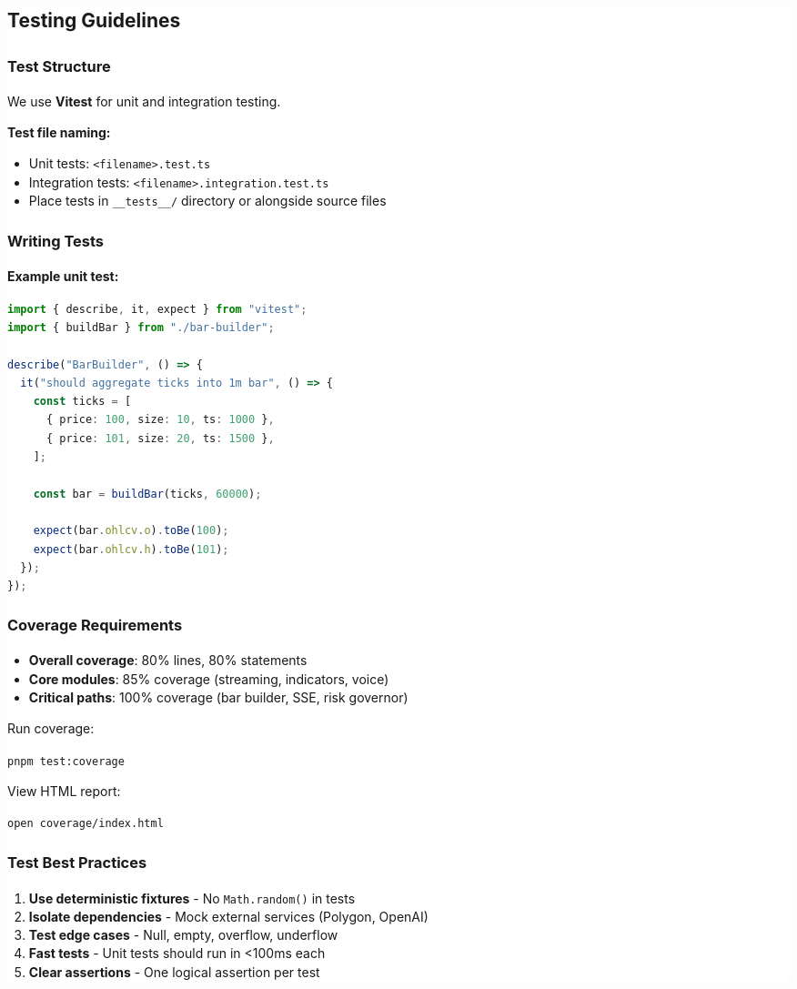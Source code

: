 ## Testing Guidelines

### Test Structure

We use **Vitest** for unit and integration testing.

**Test file naming:**
- Unit tests: `<filename>.test.ts`
- Integration tests: `<filename>.integration.test.ts`
- Place tests in `__tests__/` directory or alongside source files

### Writing Tests

**Example unit test:**
```typescript
import { describe, it, expect } from "vitest";
import { buildBar } from "./bar-builder";

describe("BarBuilder", () => {
  it("should aggregate ticks into 1m bar", () => {
    const ticks = [
      { price: 100, size: 10, ts: 1000 },
      { price: 101, size: 20, ts: 1500 },
    ];
    
    const bar = buildBar(ticks, 60000);
    
    expect(bar.ohlcv.o).toBe(100);
    expect(bar.ohlcv.h).toBe(101);
  });
});
```

### Coverage Requirements

- **Overall coverage**: 80% lines, 80% statements
- **Core modules**: 85% coverage (streaming, indicators, voice)
- **Critical paths**: 100% coverage (bar builder, SSE, risk governor)

Run coverage:
```bash
pnpm test:coverage
```

View HTML report:
```bash
open coverage/index.html
```

### Test Best Practices

1. **Use deterministic fixtures** - No `Math.random()` in tests
2. **Isolate dependencies** - Mock external services (Polygon, OpenAI)
3. **Test edge cases** - Null, empty, overflow, underflow
4. **Fast tests** - Unit tests should run in <100ms each
5. **Clear assertions** - One logical assertion per test
